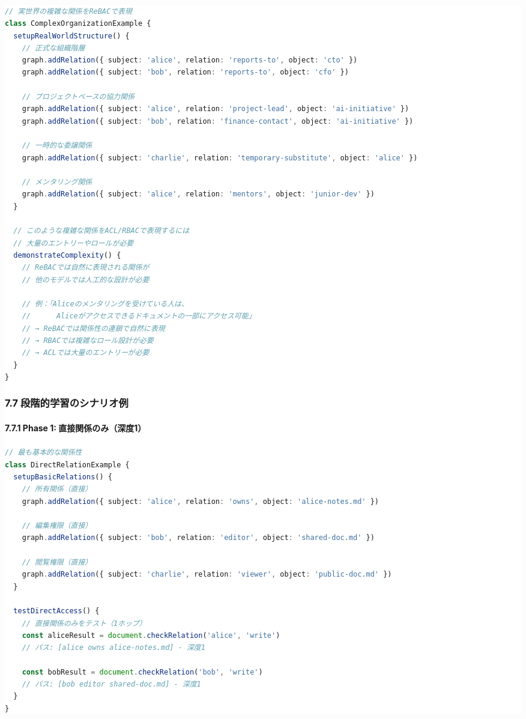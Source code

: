 ```typescript
// 実世界の複雑な関係をReBACで表現
class ComplexOrganizationExample {
  setupRealWorldStructure() {
    // 正式な組織階層
    graph.addRelation({ subject: 'alice', relation: 'reports-to', object: 'cto' })
    graph.addRelation({ subject: 'bob', relation: 'reports-to', object: 'cfo' })
    
    // プロジェクトベースの協力関係
    graph.addRelation({ subject: 'alice', relation: 'project-lead', object: 'ai-initiative' })
    graph.addRelation({ subject: 'bob', relation: 'finance-contact', object: 'ai-initiative' })
    
    // 一時的な委譲関係
    graph.addRelation({ subject: 'charlie', relation: 'temporary-substitute', object: 'alice' })
    
    // メンタリング関係
    graph.addRelation({ subject: 'alice', relation: 'mentors', object: 'junior-dev' })
  }
  
  // このような複雑な関係をACL/RBACで表現するには
  // 大量のエントリーやロールが必要
  demonstrateComplexity() {
    // ReBACでは自然に表現される関係が
    // 他のモデルでは人工的な設計が必要
    
    // 例：「Aliceのメンタリングを受けている人は、
    //      Aliceがアクセスできるドキュメントの一部にアクセス可能」
    // → ReBACでは関係性の連鎖で自然に表現
    // → RBACでは複雑なロール設計が必要
    // → ACLでは大量のエントリーが必要
  }
}
```

### 7.7 段階的学習のシナリオ例

#### 7.7.1 Phase 1: 直接関係のみ（深度1）

```typescript
// 最も基本的な関係性
class DirectRelationExample {
  setupBasicRelations() {
    // 所有関係（直接）
    graph.addRelation({ subject: 'alice', relation: 'owns', object: 'alice-notes.md' })
    
    // 編集権限（直接）
    graph.addRelation({ subject: 'bob', relation: 'editor', object: 'shared-doc.md' })
    
    // 閲覧権限（直接）
    graph.addRelation({ subject: 'charlie', relation: 'viewer', object: 'public-doc.md' })
  }
  
  testDirectAccess() {
    // 直接関係のみをテスト（1ホップ）
    const aliceResult = document.checkRelation('alice', 'write')
    // パス: [alice owns alice-notes.md] - 深度1
    
    const bobResult = document.checkRelation('bob', 'write')
    // パス: [bob editor shared-doc.md] - 深度1
  }
}
```
